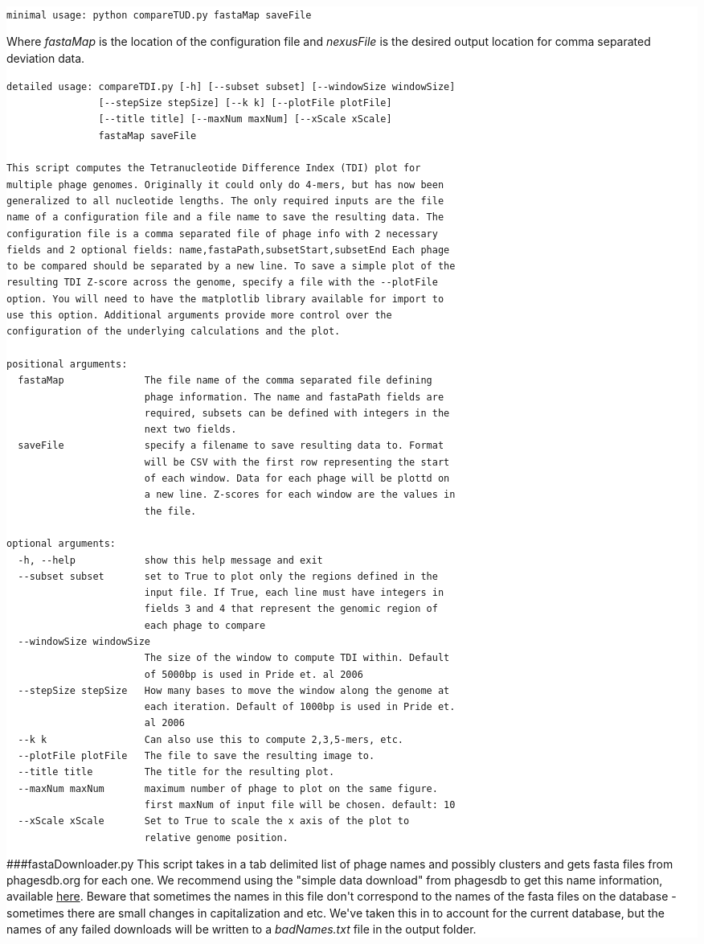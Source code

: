 	minimal usage: python compareTUD.py fastaMap saveFile

Where _fastaMap_ is the location of the configuration file and _nexusFile_ is the desired output location for comma separated deviation data.

    detailed usage: compareTDI.py [-h] [--subset subset] [--windowSize windowSize]
                    [--stepSize stepSize] [--k k] [--plotFile plotFile]
                    [--title title] [--maxNum maxNum] [--xScale xScale]
                    fastaMap saveFile

    This script computes the Tetranucleotide Difference Index (TDI) plot for
    multiple phage genomes. Originally it could only do 4-mers, but has now been
    generalized to all nucleotide lengths. The only required inputs are the file
    name of a configuration file and a file name to save the resulting data. The
    configuration file is a comma separated file of phage info with 2 necessary
    fields and 2 optional fields: name,fastaPath,subsetStart,subsetEnd Each phage
    to be compared should be separated by a new line. To save a simple plot of the
    resulting TDI Z-score across the genome, specify a file with the --plotFile
    option. You will need to have the matplotlib library available for import to
    use this option. Additional arguments provide more control over the
    configuration of the underlying calculations and the plot.

    positional arguments:
      fastaMap              The file name of the comma separated file defining
                            phage information. The name and fastaPath fields are
                            required, subsets can be defined with integers in the
                            next two fields.
      saveFile              specify a filename to save resulting data to. Format
                            will be CSV with the first row representing the start
                            of each window. Data for each phage will be plottd on
                            a new line. Z-scores for each window are the values in
                            the file.

    optional arguments:
      -h, --help            show this help message and exit
      --subset subset       set to True to plot only the regions defined in the
                            input file. If True, each line must have integers in
                            fields 3 and 4 that represent the genomic region of
                            each phage to compare
      --windowSize windowSize
                            The size of the window to compute TDI within. Default
                            of 5000bp is used in Pride et. al 2006
      --stepSize stepSize   How many bases to move the window along the genome at
                            each iteration. Default of 1000bp is used in Pride et.
                            al 2006
      --k k                 Can also use this to compute 2,3,5-mers, etc.
      --plotFile plotFile   The file to save the resulting image to.
      --title title         The title for the resulting plot.
      --maxNum maxNum       maximum number of phage to plot on the same figure.
                            first maxNum of input file will be chosen. default: 10
      --xScale xScale       Set to True to scale the x axis of the plot to
                            relative genome position. 

###fastaDownloader.py
This script takes in a tab delimited list of phage names and possibly clusters and gets fasta files from phagesdb.org for each one. We recommend using the "simple data download" from phagesdb to get this name information, available [here](http://phagesdb.org/data/?set=seq&type=simple). Beware that sometimes the names in this file don't correspond to the names of the fasta files on the database - sometimes there are small changes in capitalization and etc. We've taken this in to account for the current database, but the names of any failed downloads will be written to a _badNames.txt_ file in the output folder. 
	